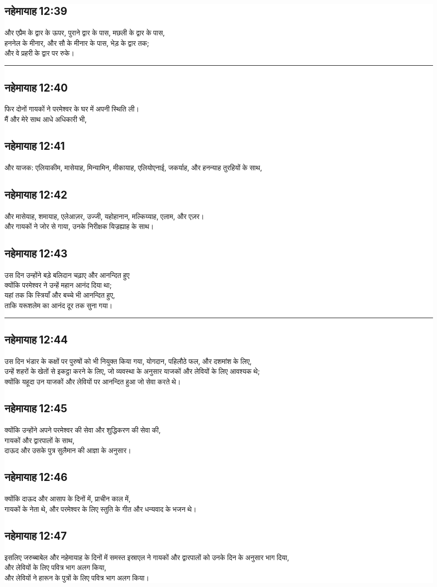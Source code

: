 ## नहेमायाह 12:39

और एप्रैम के द्वार के ऊपर, पुराने द्वार के पास, मछली के द्वार के पास,  
हननेल के मीनार, और सौ के मीनार के पास, भेड़ के द्वार तक;  
और वे प्रहरी के द्वार पर रुके।

---

## नहेमायाह 12:40

फिर दोनों गायकों ने परमेश्वर के घर में अपनी स्थिति ली।  
मैं और मेरे साथ आधे अधिकारी भी,

## नहेमायाह 12:41

और याजक: एलियाकीम, मासेयाह, मिन्यामिन, मीकायाह, एलियोएनाई, जकर्याह, और हनन्याह तुरहियों के साथ,

## नहेमायाह 12:42

और मासेयाह, शमायाह, एलेआज़र, उज्जी, यहोहानान, मल्किय्याह, एलाम, और एज़र।  
और गायकों ने जोर से गाया, उनके निरीक्षक यिज्रह्याह के साथ।

## नहेमायाह 12:43

उस दिन उन्होंने बड़े बलिदान चढ़ाए और आनन्दित हुए  
क्योंकि परमेश्वर ने उन्हें महान आनंद दिया था;  
यहां तक कि स्त्रियाँ और बच्चे भी आनन्दित हुए,  
ताकि यरूशलेम का आनंद दूर तक सुना गया।

---

## नहेमायाह 12:44

उस दिन भंडार के कक्षों पर पुरुषों को भी नियुक्त किया गया, योगदान, पहिलौठे फल, और दशमांश के लिए,  
उन्हें शहरों के खेतों से इकट्ठा करने के लिए, जो व्यवस्था के अनुसार याजकों और लेवियों के लिए आवश्यक थे;  
क्योंकि यहूदा उन याजकों और लेवियों पर आनन्दित हुआ जो सेवा करते थे।

## नहेमायाह 12:45

क्योंकि उन्होंने अपने परमेश्वर की सेवा और शुद्धिकरण की सेवा की,  
गायकों और द्वारपालों के साथ,  
दाऊद और उसके पुत्र सुलैमान की आज्ञा के अनुसार।

## नहेमायाह 12:46

क्योंकि दाऊद और आसाप के दिनों में, प्राचीन काल में,  
गायकों के नेता थे, और परमेश्वर के लिए स्तुति के गीत और धन्यवाद के भजन थे।

## नहेमायाह 12:47

इसलिए जरुब्बाबेल और नहेमायाह के दिनों में समस्त इस्राएल ने गायकों और द्वारपालों को उनके दिन के अनुसार भाग दिया,  
और लेवियों के लिए पवित्र भाग अलग किया,  
और लेवियों ने हारून के पुत्रों के लिए पवित्र भाग अलग किया।
